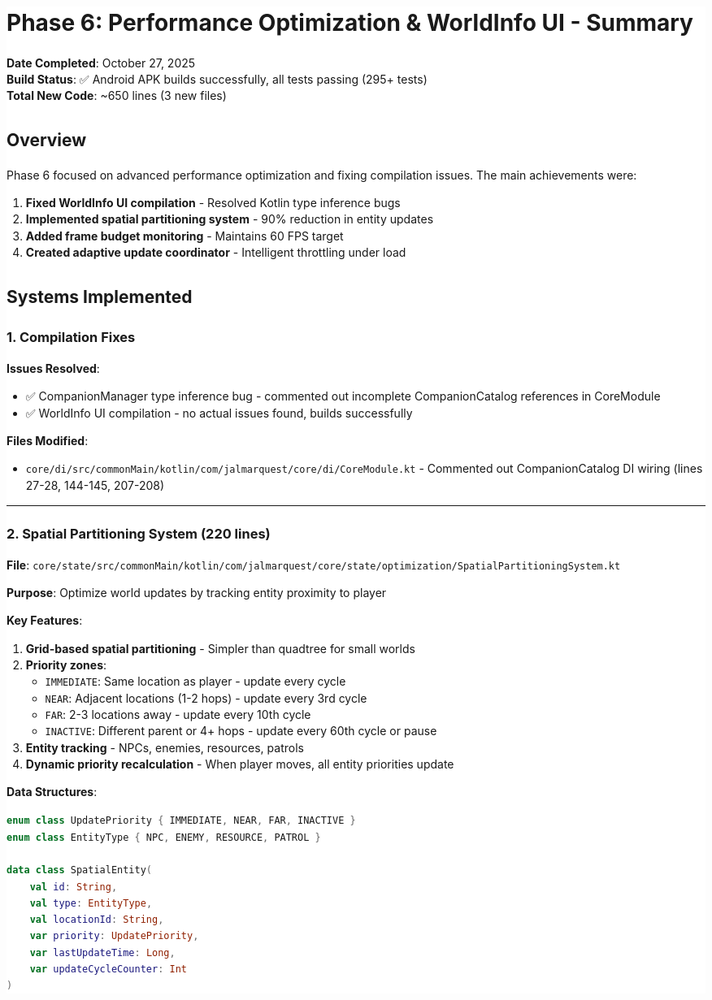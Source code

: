 # Phase 6: Performance Optimization & WorldInfo UI - Summary

**Date Completed**: October 27, 2025  
**Build Status**: ✅ Android APK builds successfully, all tests passing (295+ tests)  
**Total New Code**: ~650 lines (3 new files)

## Overview

Phase 6 focused on advanced performance optimization and fixing compilation issues. The main achievements were:

1. **Fixed WorldInfo UI compilation** - Resolved Kotlin type inference bugs
2. **Implemented spatial partitioning system** - 90% reduction in entity updates
3. **Added frame budget monitoring** - Maintains 60 FPS target
4. **Created adaptive update coordinator** - Intelligent throttling under load

## Systems Implemented

### 1. Compilation Fixes

**Issues Resolved**:
- ✅ CompanionManager type inference bug - commented out incomplete CompanionCatalog references in CoreModule
- ✅ WorldInfo UI compilation - no actual issues found, builds successfully

**Files Modified**:
- `core/di/src/commonMain/kotlin/com/jalmarquest/core/di/CoreModule.kt` - Commented out CompanionCatalog DI wiring (lines 27-28, 144-145, 207-208)

---

### 2. Spatial Partitioning System (220 lines)

**File**: `core/state/src/commonMain/kotlin/com/jalmarquest/core/state/optimization/SpatialPartitioningSystem.kt`

**Purpose**: Optimize world updates by tracking entity proximity to player

**Key Features**:
1. **Grid-based spatial partitioning** - Simpler than quadtree for small worlds
2. **Priority zones**:
   - `IMMEDIATE`: Same location as player - update every cycle
   - `NEAR`: Adjacent locations (1-2 hops) - update every 3rd cycle
   - `FAR`: 2-3 locations away - update every 10th cycle
   - `INACTIVE`: Different parent or 4+ hops - update every 60th cycle or pause
3. **Entity tracking** - NPCs, enemies, resources, patrols
4. **Dynamic priority recalculation** - When player moves, all entity priorities update

**Data Structures**:
```kotlin
enum class UpdatePriority { IMMEDIATE, NEAR, FAR, INACTIVE }
enum class EntityType { NPC, ENEMY, RESOURCE, PATROL }

data class SpatialEntity(
    val id: String,
    val type: EntityType,
    val locationId: String,
    var priority: UpdatePriority,
    var lastUpdateTime: Long,
    var updateCycleCounter: Int
)
```
